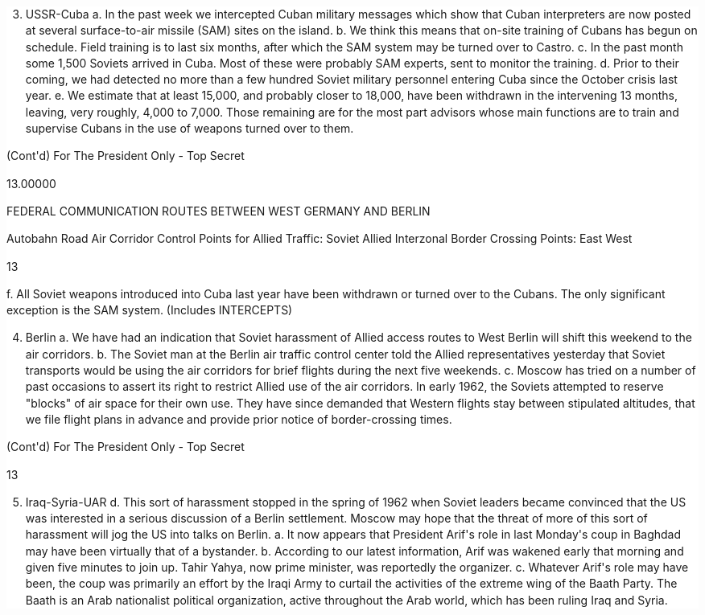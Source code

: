 3. USSR-Cuba
    a. In the past week we intercepted Cuban military messages which show that Cuban interpreters are now posted at several surface-to-air missile (SAM) sites on the island.
    b. We think this means that on-site training of Cubans has begun on schedule. Field training is to last six months, after which the SAM system may be turned over to Castro.
    c. In the past month some 1,500 Soviets arrived in Cuba. Most of these were probably SAM experts, sent to monitor the training.
    d. Prior to their coming, we had detected no more than a few hundred Soviet military personnel entering Cuba since the October crisis last year.
    e. We estimate that at least 15,000, and probably closer to 18,000, have been withdrawn in the intervening 13 months, leaving, very roughly, 4,000 to 7,000. Those remaining are for the most part advisors whose main functions are to train and supervise Cubans in the use of weapons turned over to them.

(Cont'd)
For The President Only - Top Secret

13.00000

FEDERAL
COMMUNICATION ROUTES BETWEEN
WEST GERMANY AND BERLIN

Autobahn
Road
Air Corridor
Control Points for Allied Traffic:
Soviet
Allied
Interzonal Border Crossing Points:
East
West

13

f. All Soviet weapons introduced into Cuba last year have been withdrawn or turned over to the Cubans. The only significant exception is the SAM system.
(Includes INTERCEPTS)

4. Berlin
    a. We have had an indication that Soviet harassment of Allied access routes to West Berlin will shift this weekend to the air corridors.
    b. The Soviet man at the Berlin air traffic control center told the Allied representatives yesterday that Soviet transports would be using the air corridors for brief flights during the next five weekends.
    c. Moscow has tried on a number of past occasions to assert its right to restrict Allied use of the air corridors. In early 1962, the Soviets attempted to reserve "blocks" of air space for their own use. They have since demanded that Western flights stay between stipulated altitudes, that we file flight plans in advance and provide prior notice of border-crossing times.

(Cont'd)
For The President Only - Top Secret

13

5. Iraq-Syria-UAR
    d. This sort of harassment stopped in the spring of 1962 when Soviet leaders became convinced that the US was interested in a serious discussion of a Berlin settlement. Moscow may hope that the threat of more of this sort of harassment will jog the US into talks on Berlin.
    a. It now appears that President Arif's role in last Monday's coup in Baghdad may have been virtually that of a bystander.
    b. According to our latest information, Arif was wakened early that morning and given five minutes to join up. Tahir Yahya, now prime minister, was reportedly the organizer.
    c. Whatever Arif's role may have been, the coup was primarily an effort by the Iraqi Army to curtail the activities of the extreme wing of the Baath Party. The Baath is an Arab nationalist political organization, active throughout the Arab world, which has been ruling Iraq and Syria.
